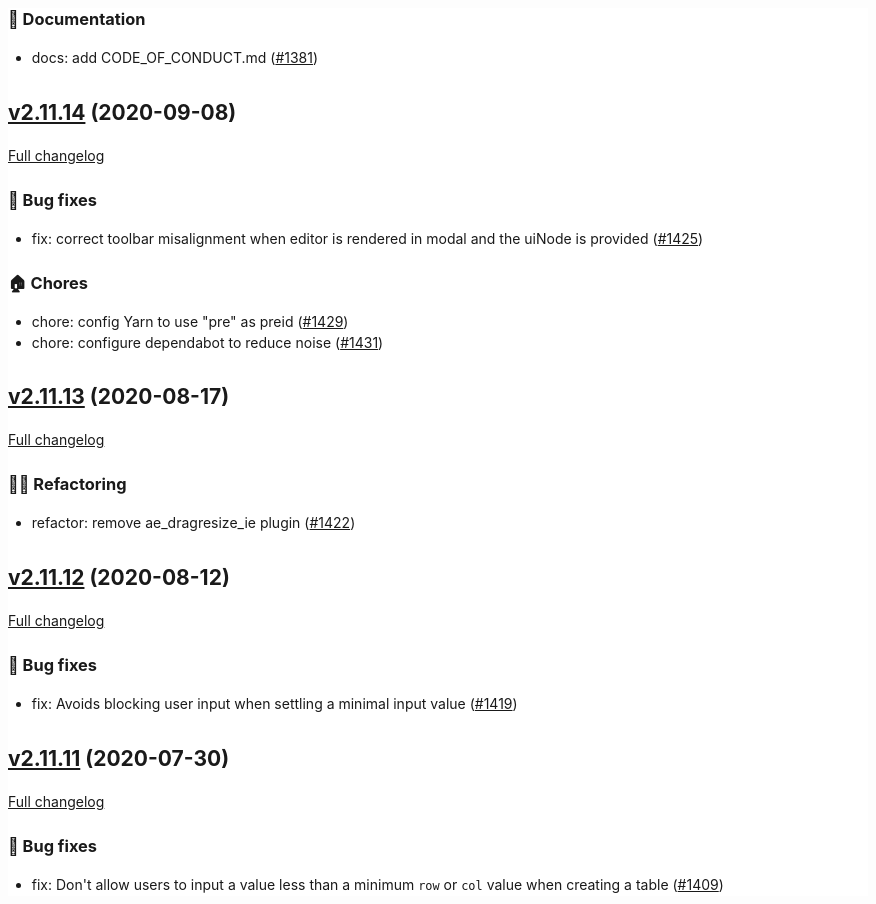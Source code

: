 ### :book: Documentation

-   docs: add CODE_OF_CONDUCT.md ([\#1381](https://github.com/liferay/alloy-editor/pull/1381))

## [v2.11.14](https://github.com/liferay/alloy-editor/tree/v2.11.14) (2020-09-08)

[Full changelog](https://github.com/liferay/alloy-editor/compare/v2.11.13...v2.11.14)

### :wrench: Bug fixes

-   fix: correct toolbar misalignment when editor is rendered in modal and the uiNode is provided ([\#1425](https://github.com/liferay/alloy-editor/pull/1425))

### :house: Chores

-   chore: config Yarn to use "pre" as preid ([\#1429](https://github.com/liferay/alloy-editor/pull/1429))
-   chore: configure dependabot to reduce noise ([\#1431](https://github.com/liferay/alloy-editor/pull/1431))

## [v2.11.13](https://github.com/liferay/alloy-editor/tree/v2.11.13) (2020-08-17)

[Full changelog](https://github.com/liferay/alloy-editor/compare/v2.11.12...v2.11.13)

### :woman_juggling: Refactoring

-   refactor: remove ae_dragresize_ie plugin ([\#1422](https://github.com/liferay/alloy-editor/pull/1422))

## [v2.11.12](https://github.com/liferay/alloy-editor/tree/v2.11.12) (2020-08-12)

[Full changelog](https://github.com/liferay/alloy-editor/compare/v2.11.11...v2.11.12)

### :wrench: Bug fixes

-   fix: Avoids blocking user input when settling a minimal input value ([\#1419](https://github.com/liferay/alloy-editor/pull/1419))

## [v2.11.11](https://github.com/liferay/alloy-editor/tree/v2.11.11) (2020-07-30)

[Full changelog](https://github.com/liferay/alloy-editor/compare/v2.11.10...v2.11.11)

### :wrench: Bug fixes

-   fix: Don't allow users to input a value less than a minimum `row` or `col` value when creating a table ([\#1409](https://github.com/liferay/alloy-editor/pull/1409))
